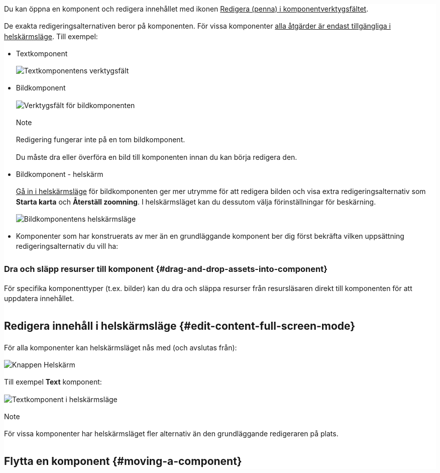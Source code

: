 Du kan öppna en komponent och redigera innehållet med ikonen [Redigera (penna) i komponentverktygsfältet](#component-toolbar).

De exakta redigeringsalternativen beror på komponenten. För vissa komponenter [alla åtgärder är endast tillgängliga i helskärmsläge](#edit-content-full-screen-mode). Till exempel:

* Textkomponent

  ![Textkomponentens verktygsfält](/help/sites-cloud/authoring/assets/editing-text-component-toolbar.png)

* Bildkomponent

  ![Verktygsfält för bildkomponenten](/help/sites-cloud/authoring/assets/editing-image-component-toolbar.png)

  >[!NOTE]
  >
  >Redigering fungerar inte på en tom bildkomponent.
  >
  >Du måste dra eller överföra en bild till komponenten innan du kan börja redigera den.

* Bildkomponent - helskärm

  [Gå in i helskärmsläge](#edit-content-full-screen-mode) för bildkomponenten ger mer utrymme för att redigera bilden och visa extra redigeringsalternativ som **Starta karta** och **Återställ zoomning**. I helskärmsläget kan du dessutom välja förinställningar för beskärning.

  ![Bildkomponentens helskärmsläge](/help/sites-cloud/authoring/assets/editing-image-component-full-screen.png)

* Komponenter som har konstruerats av mer än en grundläggande komponent ber dig först bekräfta vilken uppsättning redigeringsalternativ du vill ha:

### Dra och släpp resurser till komponent {#drag-and-drop-assets-into-component}

För specifika komponenttyper (t.ex. bilder) kan du dra och släppa resurser från resursläsaren direkt till komponenten för att uppdatera innehållet.

## Redigera innehåll i helskärmsläge {#edit-content-full-screen-mode}

För alla komponenter kan helskärmsläget nås med (och avslutas från):

![Knappen Helskärm](/help/sites-cloud/authoring/assets/editing-full-screen.png)

Till exempel **Text** komponent:

![Textkomponent i helskärmsläge](/help/sites-cloud/authoring/assets/editing-text-full-screen.png)

>[!NOTE]
>
>För vissa komponenter har helskärmsläget fler alternativ än den grundläggande redigeraren på plats.

## Flytta en komponent {#moving-a-component}
